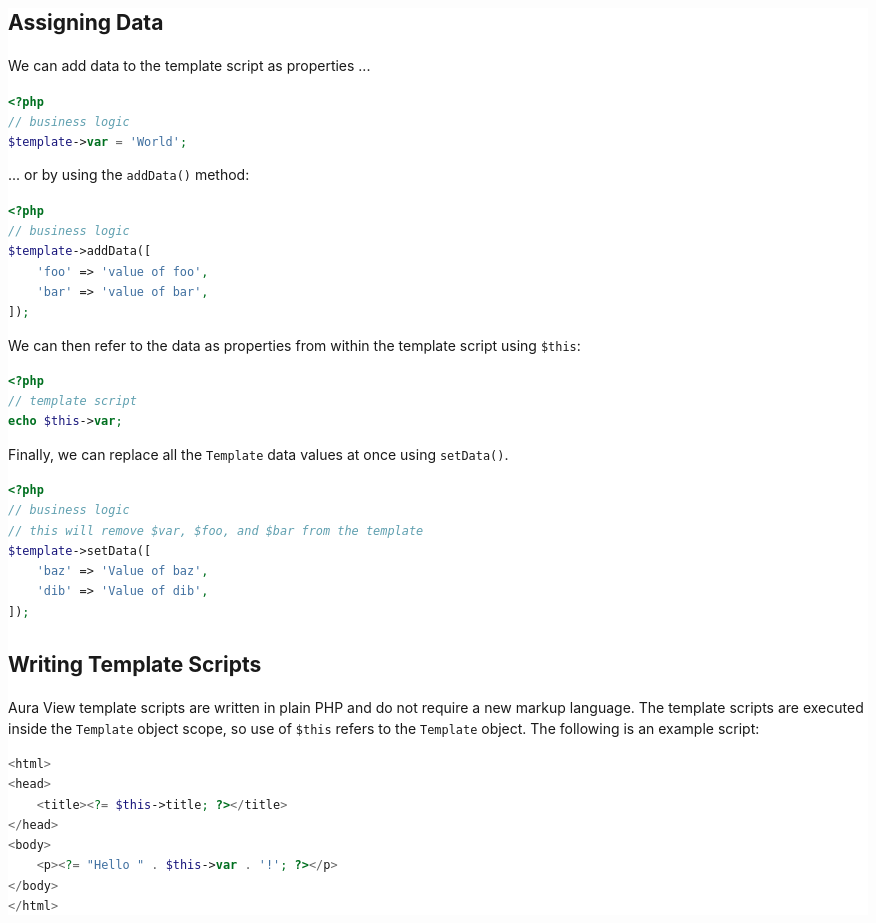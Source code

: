 Assigning Data
--------------

We can add data to the template script as properties ...

```php
<?php
// business logic
$template->var = 'World';
```

... or by using the `addData()` method:

```php
<?php
// business logic
$template->addData([
    'foo' => 'value of foo',
    'bar' => 'value of bar',
]);
```

We can then refer to the data as properties from within the template script
using `$this`:

```php
<?php
// template script
echo $this->var;
```

Finally, we can replace all the `Template` data values at once using
`setData()`.

```php
<?php
// business logic
// this will remove $var, $foo, and $bar from the template
$template->setData([
    'baz' => 'Value of baz',
    'dib' => 'Value of dib',
]);
```


Writing Template Scripts
------------------------

Aura View template scripts are written in plain PHP and do not require a new
markup language. The template scripts are executed inside the `Template`
object scope, so use of `$this` refers to the `Template` object. The following
is an example script:

```php
<html>
<head>
    <title><?= $this->title; ?></title>
</head>
<body>
    <p><?= "Hello " . $this->var . '!'; ?></p>
</body>
</html>
```
